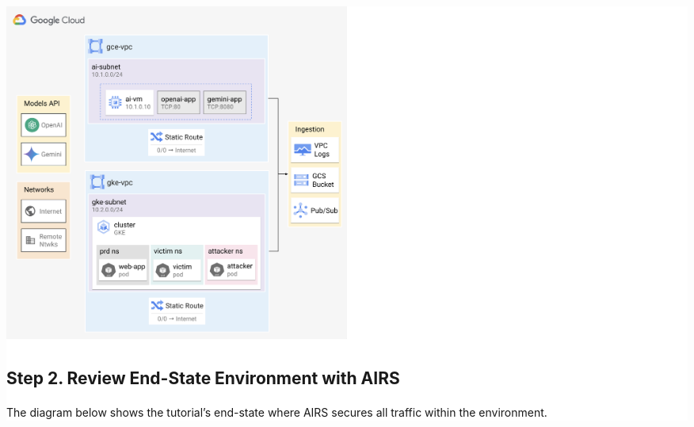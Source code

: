 <img src="images/diagram_00.png" alt="diagram_00.png" width="50%"/>

## Step 2. Review End-State Environment with AIRS

The diagram below shows the tutorial’s end-state where AIRS secures all traffic within the environment.
